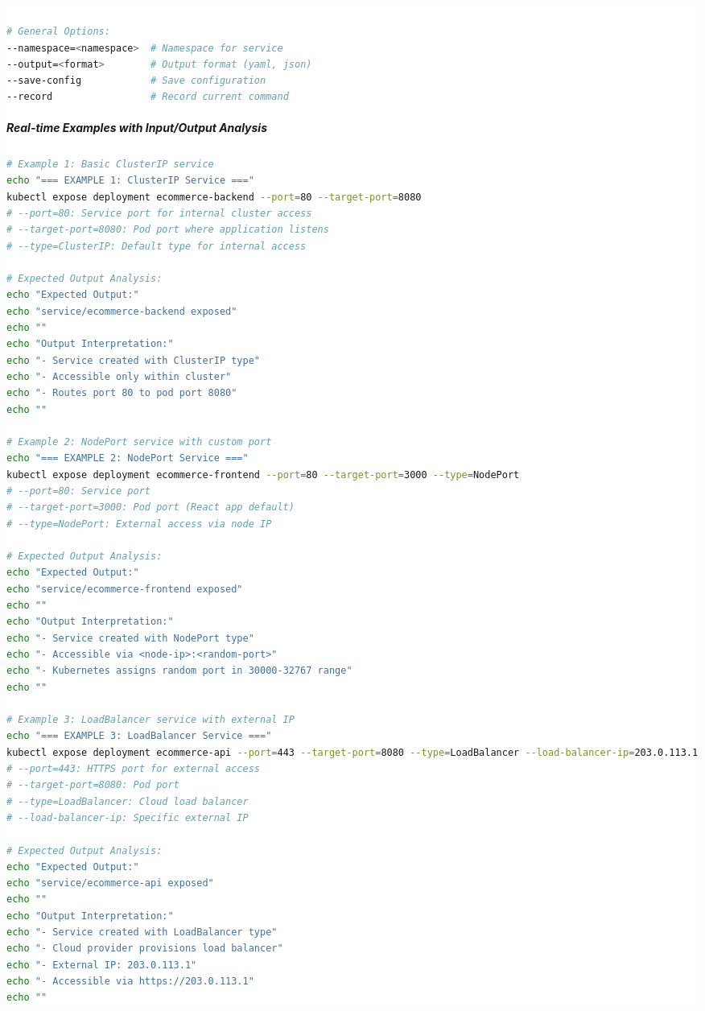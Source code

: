 ```bash

# General Options:
--namespace=<namespace>  # Namespace for service
--output=<format>        # Output format (yaml, json)
--save-config            # Save configuration
--record                 # Record current command
```

##### **Real-time Examples with Input/Output Analysis**
```bash
# Example 1: Basic ClusterIP service
echo "=== EXAMPLE 1: ClusterIP Service ==="
kubectl expose deployment ecommerce-backend --port=80 --target-port=8080
# --port=80: Service port for internal cluster access
# --target-port=8080: Pod port where application listens
# --type=ClusterIP: Default type for internal access

# Expected Output Analysis:
echo "Expected Output:"
echo "service/ecommerce-backend exposed"
echo ""
echo "Output Interpretation:"
echo "- Service created with ClusterIP type"
echo "- Accessible only within cluster"
echo "- Routes port 80 to pod port 8080"
echo ""

# Example 2: NodePort service with custom port
echo "=== EXAMPLE 2: NodePort Service ==="
kubectl expose deployment ecommerce-frontend --port=80 --target-port=3000 --type=NodePort
# --port=80: Service port
# --target-port=3000: Pod port (React app default)
# --type=NodePort: External access via node IP

# Expected Output Analysis:
echo "Expected Output:"
echo "service/ecommerce-frontend exposed"
echo ""
echo "Output Interpretation:"
echo "- Service created with NodePort type"
echo "- Accessible via <node-ip>:<random-port>"
echo "- Kubernetes assigns random port in 30000-32767 range"
echo ""

# Example 3: LoadBalancer service with external IP
echo "=== EXAMPLE 3: LoadBalancer Service ==="
kubectl expose deployment ecommerce-api --port=443 --target-port=8080 --type=LoadBalancer --load-balancer-ip=203.0.113.1
# --port=443: HTTPS port for external access
# --target-port=8080: Pod port
# --type=LoadBalancer: Cloud load balancer
# --load-balancer-ip: Specific external IP

# Expected Output Analysis:
echo "Expected Output:"
echo "service/ecommerce-api exposed"
echo ""
echo "Output Interpretation:"
echo "- Service created with LoadBalancer type"
echo "- Cloud provider provisions load balancer"
echo "- External IP: 203.0.113.1"
echo "- Accessible via https://203.0.113.1"
echo ""
```